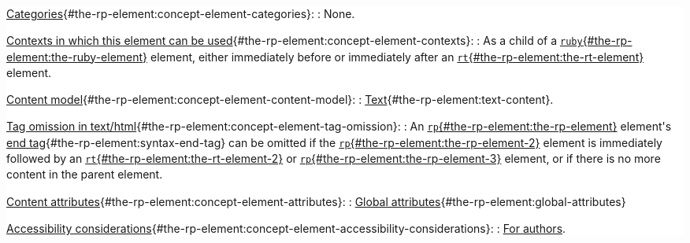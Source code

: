 [Categories](dom.html#concept-element-categories){#the-rp-element:concept-element-categories}:
:   None.

[Contexts in which this element can be used](dom.html#concept-element-contexts){#the-rp-element:concept-element-contexts}:
:   As a child of a
    [`ruby`{#the-rp-element:the-ruby-element}](#the-ruby-element)
    element, either immediately before or immediately after an
    [`rt`{#the-rp-element:the-rt-element}](#the-rt-element) element.

[Content model](dom.html#concept-element-content-model){#the-rp-element:concept-element-content-model}:
:   [Text](dom.html#text-content){#the-rp-element:text-content}.

[Tag omission in text/html](dom.html#concept-element-tag-omission){#the-rp-element:concept-element-tag-omission}:
:   An [`rp`{#the-rp-element:the-rp-element}](#the-rp-element)
    element\'s [end
    tag](syntax.html#syntax-end-tag){#the-rp-element:syntax-end-tag} can
    be omitted if the
    [`rp`{#the-rp-element:the-rp-element-2}](#the-rp-element) element is
    immediately followed by an
    [`rt`{#the-rp-element:the-rt-element-2}](#the-rt-element) or
    [`rp`{#the-rp-element:the-rp-element-3}](#the-rp-element) element,
    or if there is no more content in the parent element.

[Content attributes](dom.html#concept-element-attributes){#the-rp-element:concept-element-attributes}:
:   [Global
    attributes](dom.html#global-attributes){#the-rp-element:global-attributes}

[Accessibility considerations](dom.html#concept-element-accessibility-considerations){#the-rp-element:concept-element-accessibility-considerations}:
:   [For authors](https://w3c.github.io/html-aria/#el-rp).
